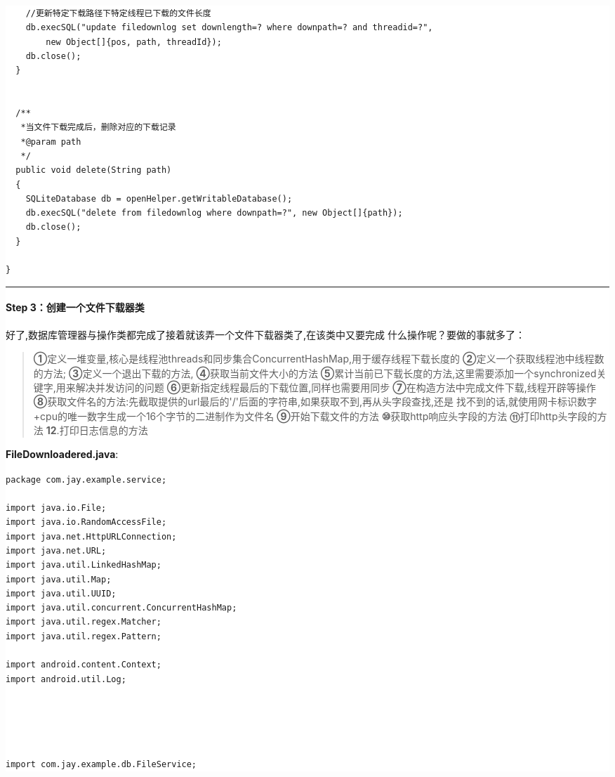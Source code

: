 ```
    //更新特定下载路径下特定线程已下载的文件长度
    db.execSQL("update filedownlog set downlength=? where downpath=? and threadid=?",
        new Object[]{pos, path, threadId});
    db.close();
  }
  
  
  /**
   *当文件下载完成后，删除对应的下载记录
   *@param path 
   */
  public void delete(String path)
  {
    SQLiteDatabase db = openHelper.getWritableDatabase();
    db.execSQL("delete from filedownlog where downpath=?", new Object[]{path});
    db.close();
  }
  
}
```

------

#### Step 3：创建一个文件下载器类

好了,数据库管理器与操作类都完成了接着就该弄一个文件下载器类了,在该类中又要完成 什么操作呢？要做的事就多了：

> **①**定义一堆变量,核心是线程池threads和同步集合ConcurrentHashMap,用于缓存线程下载长度的
> **②**定义一个获取线程池中线程数的方法;
> **③**定义一个退出下载的方法,
> **④**获取当前文件大小的方法
> **⑤**累计当前已下载长度的方法,这里需要添加一个synchronized关键字,用来解决并发访问的问题
> **⑥**更新指定线程最后的下载位置,同样也需要用同步
> **⑦**在构造方法中完成文件下载,线程开辟等操作
> **⑧**获取文件名的方法:先截取提供的url最后的'/'后面的字符串,如果获取不到,再从头字段查找,还是 找不到的话,就使用网卡标识数字+cpu的唯一数字生成一个16个字节的二进制作为文件名
> **⑨**开始下载文件的方法
> **⑩**获取http响应头字段的方法
> **⑪**打印http头字段的方法
> **12**.打印日志信息的方法

**FileDownloadered.java**:

```
package com.jay.example.service;

import java.io.File;
import java.io.RandomAccessFile;
import java.net.HttpURLConnection;
import java.net.URL;
import java.util.LinkedHashMap;
import java.util.Map;
import java.util.UUID;
import java.util.concurrent.ConcurrentHashMap;
import java.util.regex.Matcher;
import java.util.regex.Pattern;

import android.content.Context;
import android.util.Log;





import com.jay.example.db.FileService;

```